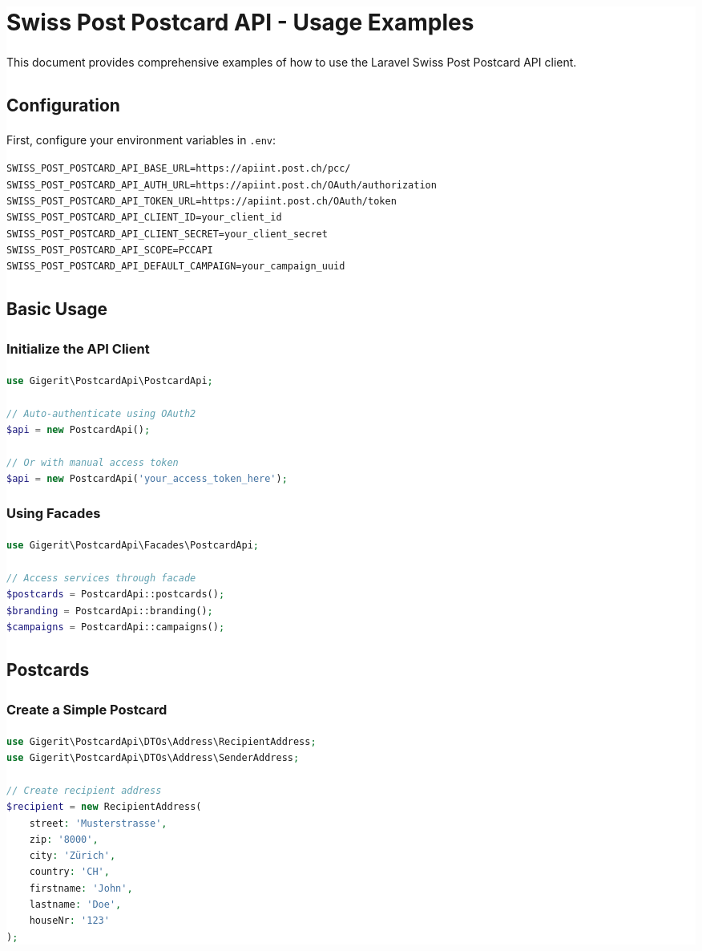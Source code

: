 # Swiss Post Postcard API - Usage Examples

This document provides comprehensive examples of how to use the Laravel Swiss Post Postcard API client.

## Configuration

First, configure your environment variables in `.env`:

```env
SWISS_POST_POSTCARD_API_BASE_URL=https://apiint.post.ch/pcc/
SWISS_POST_POSTCARD_API_AUTH_URL=https://apiint.post.ch/OAuth/authorization
SWISS_POST_POSTCARD_API_TOKEN_URL=https://apiint.post.ch/OAuth/token
SWISS_POST_POSTCARD_API_CLIENT_ID=your_client_id
SWISS_POST_POSTCARD_API_CLIENT_SECRET=your_client_secret
SWISS_POST_POSTCARD_API_SCOPE=PCCAPI
SWISS_POST_POSTCARD_API_DEFAULT_CAMPAIGN=your_campaign_uuid
```

## Basic Usage

### Initialize the API Client

```php
use Gigerit\PostcardApi\PostcardApi;

// Auto-authenticate using OAuth2
$api = new PostcardApi();

// Or with manual access token
$api = new PostcardApi('your_access_token_here');
```

### Using Facades

```php
use Gigerit\PostcardApi\Facades\PostcardApi;

// Access services through facade
$postcards = PostcardApi::postcards();
$branding = PostcardApi::branding();
$campaigns = PostcardApi::campaigns();
```

## Postcards

### Create a Simple Postcard

```php
use Gigerit\PostcardApi\DTOs\Address\RecipientAddress;
use Gigerit\PostcardApi\DTOs\Address\SenderAddress;

// Create recipient address
$recipient = new RecipientAddress(
    street: 'Musterstrasse',
    zip: '8000',
    city: 'Zürich',
    country: 'CH',
    firstname: 'John',
    lastname: 'Doe',
    houseNr: '123'
);

```